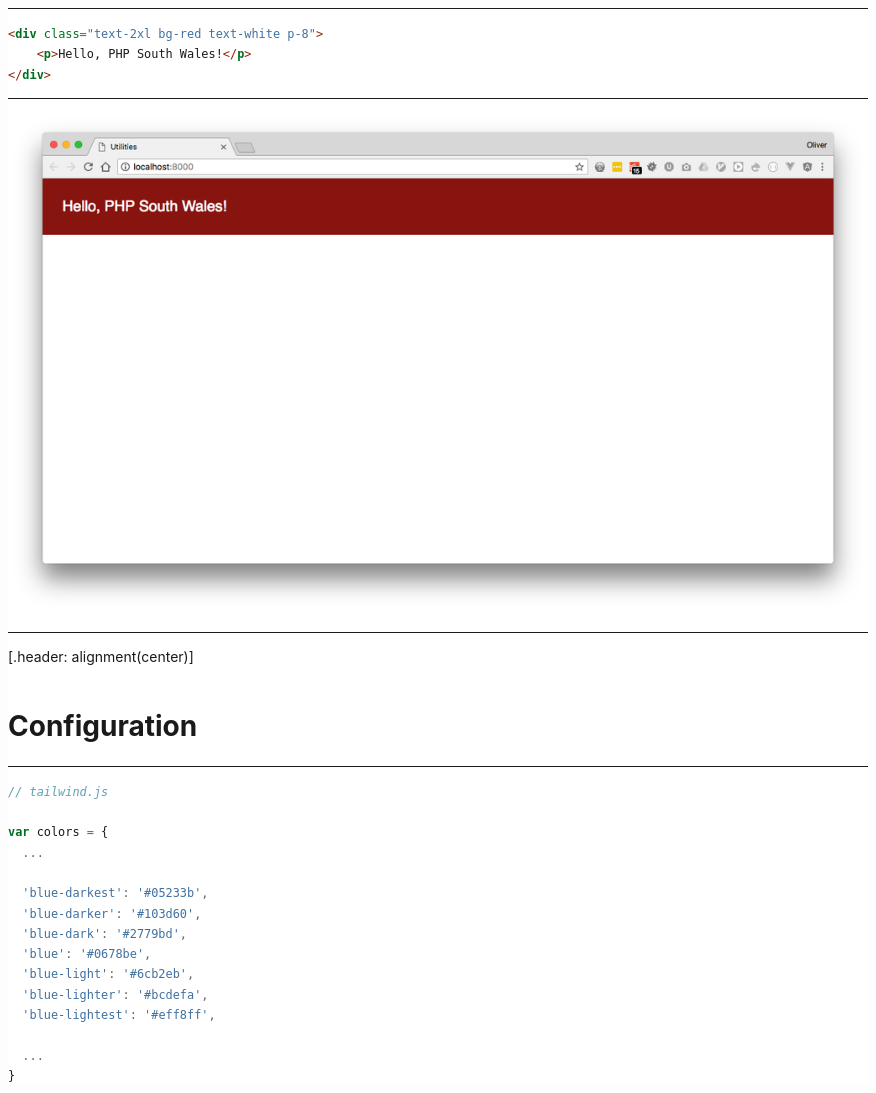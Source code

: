 
---

```html
<div class="text-2xl bg-red text-white p-8">
    <p>Hello, PHP South Wales!</p>
</div>
```

---

![](images/1.png)

---

[.header: alignment(center)]

# Configuration

---

```javascript
// tailwind.js

var colors = {
  ...

  'blue-darkest': '#05233b',
  'blue-darker': '#103d60',
  'blue-dark': '#2779bd',
  'blue': '#0678be',
  'blue-light': '#6cb2eb',
  'blue-lighter': '#bcdefa',
  'blue-lightest': '#eff8ff',

  ...
}
```
